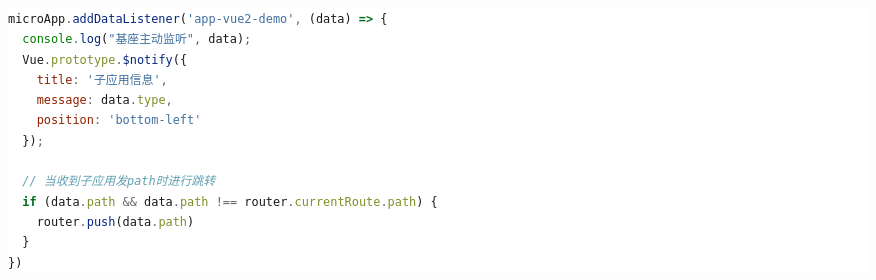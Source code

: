 ```js
microApp.addDataListener('app-vue2-demo', (data) => { 
  console.log("基座主动监听", data);
  Vue.prototype.$notify({
    title: '子应用信息',
    message: data.type,
    position: 'bottom-left'
  });

  // 当收到子应用发path时进行跳转
  if (data.path && data.path !== router.currentRoute.path) {
    router.push(data.path)
  }
})
```















